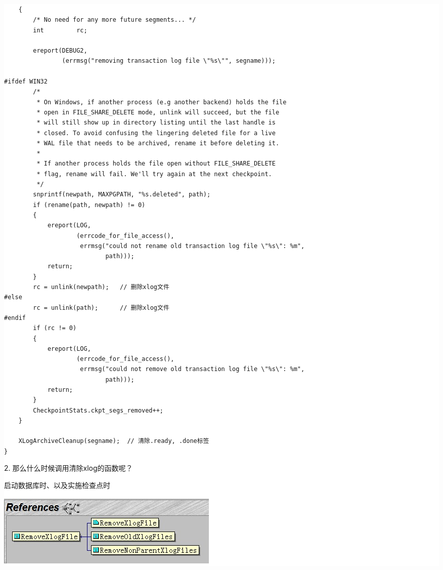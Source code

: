 ```  
	{  
		/* No need for any more future segments... */  
		int			rc;  
  
		ereport(DEBUG2,  
				(errmsg("removing transaction log file \"%s\"", segname)));  
  
#ifdef WIN32  
		/*  
		 * On Windows, if another process (e.g another backend) holds the file  
		 * open in FILE_SHARE_DELETE mode, unlink will succeed, but the file  
		 * will still show up in directory listing until the last handle is  
		 * closed. To avoid confusing the lingering deleted file for a live  
		 * WAL file that needs to be archived, rename it before deleting it.  
		 *  
		 * If another process holds the file open without FILE_SHARE_DELETE  
		 * flag, rename will fail. We'll try again at the next checkpoint.  
		 */  
		snprintf(newpath, MAXPGPATH, "%s.deleted", path);  
		if (rename(path, newpath) != 0)  
		{  
			ereport(LOG,  
					(errcode_for_file_access(),  
					 errmsg("could not rename old transaction log file \"%s\": %m",  
							path)));  
			return;  
		}  
		rc = unlink(newpath);   // 删除xlog文件  
#else    
		rc = unlink(path);      // 删除xlog文件  
#endif  
		if (rc != 0)  
		{  
			ereport(LOG,  
					(errcode_for_file_access(),  
					 errmsg("could not remove old transaction log file \"%s\": %m",  
							path)));  
			return;  
		}  
		CheckpointStats.ckpt_segs_removed++;  
	}  
  
	XLogArchiveCleanup(segname);  // 清除.ready, .done标签  
}  
```  
  
2\. 那么什么时候调用清除xlog的函数呢？  
  
启动数据库时、以及实施检查点时  
  
![pic](20170216_01_pic_001.jpg)  
  